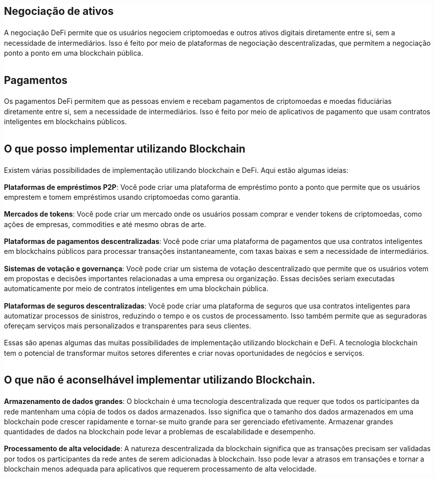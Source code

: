 ## Negociação de ativos
A negociação DeFi permite que os usuários negociem criptomoedas e outros ativos digitais diretamente entre si, sem a necessidade de intermediários. Isso é feito por meio de plataformas de negociação descentralizadas, que permitem a negociação ponto a ponto em uma blockchain pública.

## Pagamentos
Os pagamentos DeFi permitem que as pessoas enviem e recebam pagamentos de criptomoedas e moedas fiduciárias diretamente entre si, sem a necessidade de intermediários. Isso é feito por meio de aplicativos de pagamento que usam contratos inteligentes em blockchains públicos.

## O que posso implementar utilizando Blockchain

Existem várias possibilidades de implementação utilizando blockchain e DeFi. Aqui estão algumas ideias:

**Plataformas de empréstimos P2P**: Você pode criar uma plataforma de empréstimo ponto a ponto que permite que os usuários emprestem e tomem empréstimos usando criptomoedas como garantia.

**Mercados de tokens**: Você pode criar um mercado onde os usuários possam comprar e vender tokens de criptomoedas, como ações de empresas, commodities e até mesmo obras de arte.

**Plataformas de pagamentos descentralizadas**: Você pode criar uma plataforma de pagamentos que usa contratos inteligentes em blockchains públicos para processar transações instantaneamente, com taxas baixas e sem a necessidade de intermediários.

**Sistemas de votação e governança**: Você pode criar um sistema de votação descentralizado que permite que os usuários votem em propostas e decisões importantes relacionadas a uma empresa ou organização. Essas decisões seriam executadas automaticamente por meio de contratos inteligentes em uma blockchain pública.

**Plataformas de seguros descentralizadas**: Você pode criar uma plataforma de seguros que usa contratos inteligentes para automatizar processos de sinistros, reduzindo o tempo e os custos de processamento. Isso também permite que as seguradoras ofereçam serviços mais personalizados e transparentes para seus clientes.

Essas são apenas algumas das muitas possibilidades de implementação utilizando blockchain e DeFi. A tecnologia blockchain tem o potencial de transformar muitos setores diferentes e criar novas oportunidades de negócios e serviços.

## O que não é aconselhável implementar utilizando Blockchain.

**Armazenamento de dados grandes**: O blockchain é uma tecnologia descentralizada que requer que todos os participantes da rede mantenham uma cópia de todos os dados armazenados. Isso significa que o tamanho dos dados armazenados em uma blockchain pode crescer rapidamente e tornar-se muito grande para ser gerenciado efetivamente. Armazenar grandes quantidades de dados na blockchain pode levar a problemas de escalabilidade e desempenho.

**Processamento de alta velocidade**: A natureza descentralizada da blockchain significa que as transações precisam ser validadas por todos os participantes da rede antes de serem adicionadas à blockchain. Isso pode levar a atrasos em transações e tornar a blockchain menos adequada para aplicativos que requerem processamento de alta velocidade.
